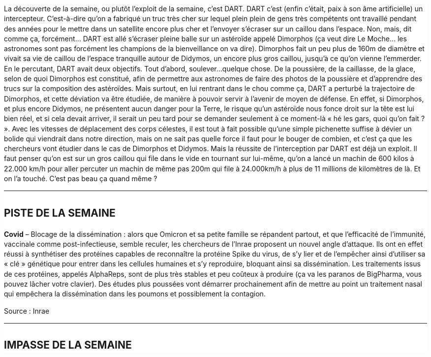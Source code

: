 La découverte de la semaine, ou plutôt l’exploit de la semaine, c’est DART. DART c’est (enfin c’était, paix à son âme artificielle) un intercepteur. C’est-à-dire qu’on a fabriqué un truc très cher sur lequel plein plein de gens très compétents ont travaillé pendant des années pour le mettre dans un satellite encore plus cher et l’envoyer s’écraser sur un caillou dans l’espace. Non, mais, dit comme ça, forcément…
DART est allé s’écraser pleine balle sur un astéroïde appelé Dimorphos (ça veut dire Le Moche… les astronomes sont pas forcément les champions de la bienveillance on va dire). Dimorphos fait un peu plus de 160m de diamètre et vivait sa vie de caillou de l’espace tranquille autour de Didymos, un encore plus gros caillou, jusqu’à ce qu’on vienne l’emmerder. En le percutant, DART avait deux objectifs. Tout d’abord, soulever…quelque chose. De la poussière, de la caillasse, de la glace, selon de quoi Dimorphos est constitué, afin de permettre aux astronomes de faire des photos de la poussière et d’apprendre des trucs sur la composition des astéroïdes. Mais surtout, en lui rentrant dans le chou comme ça, DART a perturbé la trajectoire de Dimorphos, et cette déviation va être étudiée, de manière à pouvoir servir à l’avenir de moyen de défense. En effet, si Dimorphos, et plus encore Didymos, ne présentent aucun danger pour la Terre, le risque qu’un astéroïde nous fonce droit sur la tête est lui bien réel, et si cela devait arriver, il serait un peu tard pour se demander seulement à ce moment-là « hé les gars, quoi qu’on fait ? ». Avec les vitesses de déplacement des corps célestes, il est tout à fait possible qu’une simple pichenette suffise à dévier un bolide qui viendrait dans notre direction, mais on ne sait pas quelle force il faut pour le bouger de combien, et c’est ça que les chercheurs vont étudier dans le cas de Dimorphos et Didymos. Mais la réussite de l’interception par DART est déjà un exploit. Il faut penser qu’on est sur un gros caillou qui file dans le vide en tournant sur lui-même, qu’on a lancé un machin de 600 kilos à 22.000 km/h pour aller percuter un machin de même pas 200m qui file à 24.000km/h à plus de 11 millions de kilomètres de là. Et on l’a touché. C’est pas beau ça quand même ?

---

## PISTE DE LA SEMAINE

**Covid** – Blocage de la dissémination : alors que Omicron et sa petite famille se répandent partout, et que l’efficacité de l’immunité, vaccinale comme post-infectieuse, semble reculer, les chercheurs de l’Inrae proposent un nouvel angle d’attaque. Ils ont en effet réussi à synthétiser des protéines capables de reconnaître la protéine Spike du virus, de s’y lier et de l’empêcher ainsi d’utiliser sa « clé » génétique pour entrer dans les cellules humaines et s’y reproduire, bloquant ainsi sa dissémination. Les traitements issus de ces protéines, appelés AlphaReps, sont de plus très stables et peu coûteux à produire (ça va les paranos de BigPharma, vous pouvez lâcher votre clavier). Des études plus poussées vont démarrer prochainement afin de mettre au point un traitement nasal qui empêchera la dissémination dans les poumons et possiblement la contagion.

Source : Inrae

---

## IMPASSE DE LA SEMAINE
